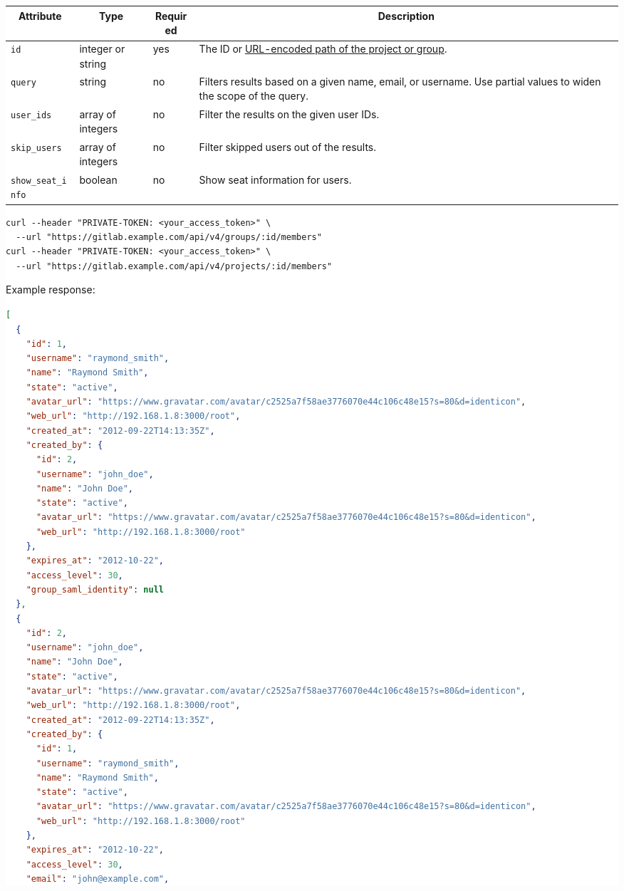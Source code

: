 | Attribute        | Type              | Required | Description |
|------------------|-------------------|----------|-------------|
| `id`             | integer or string | yes      | The ID or [URL-encoded path of the project or group](rest/index.md#namespaced-paths). |
| `query`          | string            | no       | Filters results based on a given name, email, or username. Use partial values to widen the scope of the query. |
| `user_ids`       | array of integers | no       | Filter the results on the given user IDs. |
| `skip_users`     | array of integers | no       | Filter skipped users out of the results. |
| `show_seat_info` | boolean           | no       | Show seat information for users. |

```shell
curl --header "PRIVATE-TOKEN: <your_access_token>" \
  --url "https://gitlab.example.com/api/v4/groups/:id/members"
curl --header "PRIVATE-TOKEN: <your_access_token>" \
  --url "https://gitlab.example.com/api/v4/projects/:id/members"
```

Example response:

```json
[
  {
    "id": 1,
    "username": "raymond_smith",
    "name": "Raymond Smith",
    "state": "active",
    "avatar_url": "https://www.gravatar.com/avatar/c2525a7f58ae3776070e44c106c48e15?s=80&d=identicon",
    "web_url": "http://192.168.1.8:3000/root",
    "created_at": "2012-09-22T14:13:35Z",
    "created_by": {
      "id": 2,
      "username": "john_doe",
      "name": "John Doe",
      "state": "active",
      "avatar_url": "https://www.gravatar.com/avatar/c2525a7f58ae3776070e44c106c48e15?s=80&d=identicon",
      "web_url": "http://192.168.1.8:3000/root"
    },
    "expires_at": "2012-10-22",
    "access_level": 30,
    "group_saml_identity": null
  },
  {
    "id": 2,
    "username": "john_doe",
    "name": "John Doe",
    "state": "active",
    "avatar_url": "https://www.gravatar.com/avatar/c2525a7f58ae3776070e44c106c48e15?s=80&d=identicon",
    "web_url": "http://192.168.1.8:3000/root",
    "created_at": "2012-09-22T14:13:35Z",
    "created_by": {
      "id": 1,
      "username": "raymond_smith",
      "name": "Raymond Smith",
      "state": "active",
      "avatar_url": "https://www.gravatar.com/avatar/c2525a7f58ae3776070e44c106c48e15?s=80&d=identicon",
      "web_url": "http://192.168.1.8:3000/root"
    },
    "expires_at": "2012-10-22",
    "access_level": 30,
    "email": "john@example.com",
```